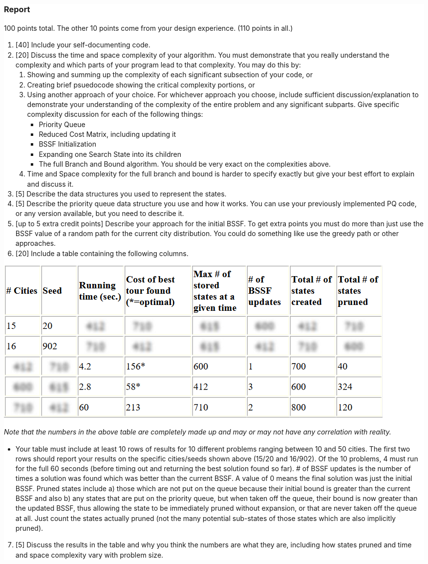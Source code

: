 
### Report

100 points total. The other 10 points come from your design experience. (110 points in all.)

1. [40] Include your self-documenting code.
2. [20] Discuss the time and space complexity of your algorithm. You must demonstrate that you really understand the complexity and which parts of your program lead to that complexity. You may do this by:
	1. Showing and summing up the complexity of each significant subsection of your code, or
	2. Creating brief psuedocode showing the critical complexity portions, or
	3. Using another approach of your choice.
For whichever approach you choose, include sufficient discussion/explanation to demonstrate your
understanding of the complexity of the entire problem and any significant subparts. Give specific
complexity discussion for each of the following things:
		* Priority Queue
		* Reduced Cost Matrix, including updating it
		* BSSF Initialization
		* Expanding one Search State into its children
		* The full Branch and Bound algorithm. You should be very exact on the complexities above.
	4. Time and Space complexity for the full branch and bound is harder to specify exactly but give your best effort to explain and discuss it.
3. [5] Describe the data structures you used to represent the states.
4. [5] Describe the priority queue data structure you use and how it works. You can use your previously implemented PQ code, or any version available, but you need to describe it.
5. [up to 5 extra credit points] Describe your approach for the initial BSSF. To get extra points you must do more than just use the BSSF value of a random path for the current city distribution. You could do something like use the greedy path or other approaches.
6. [20] Include a table containing the following columns.

![](images/example_table.png)

*Note that the numbers in the above table are completely made up and may or may not 
have any correlation with reality.*

- Your table must include at least 10 rows of results for 10 different problems ranging between 10 and 50 cities. The first two rows should report your results on the specific cities/seeds shown above (15/20 and 16/902). Of the 10 problems, 4 must run for the full 60 seconds (before timing out and returning the best solution found so far). # of BSSF updates is the number of times a solution was found which was better than the current BSSF. A value of 0 means the final solution was just the initial BSSF. Pruned states include a) those which are not put on the queue because their initial bound is greater than the current BSSF and also b) any states that are put on the priority queue, but when taken off the queue, their bound is now greater than the updated BSSF, thus allowing the state to be immediately pruned without expansion, or that are never taken off the queue at all. Just count the states actually pruned (not the many potential sub-states of those states which are also implicitly pruned).
7. [5] Discuss the results in the table and why you think the numbers are what they are, including how states pruned and time and space complexity vary with problem size.